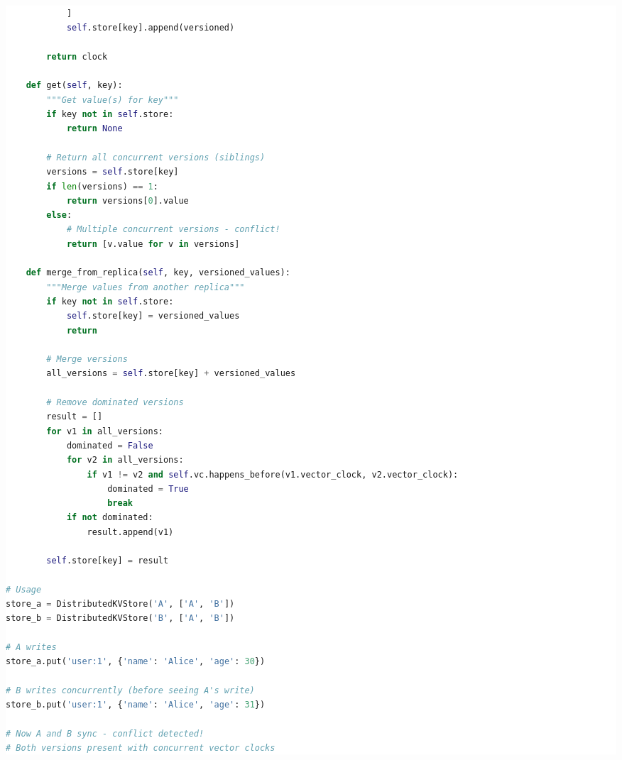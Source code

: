 ```python
            ]
            self.store[key].append(versioned)

        return clock

    def get(self, key):
        """Get value(s) for key"""
        if key not in self.store:
            return None

        # Return all concurrent versions (siblings)
        versions = self.store[key]
        if len(versions) == 1:
            return versions[0].value
        else:
            # Multiple concurrent versions - conflict!
            return [v.value for v in versions]

    def merge_from_replica(self, key, versioned_values):
        """Merge values from another replica"""
        if key not in self.store:
            self.store[key] = versioned_values
            return

        # Merge versions
        all_versions = self.store[key] + versioned_values

        # Remove dominated versions
        result = []
        for v1 in all_versions:
            dominated = False
            for v2 in all_versions:
                if v1 != v2 and self.vc.happens_before(v1.vector_clock, v2.vector_clock):
                    dominated = True
                    break
            if not dominated:
                result.append(v1)

        self.store[key] = result

# Usage
store_a = DistributedKVStore('A', ['A', 'B'])
store_b = DistributedKVStore('B', ['A', 'B'])

# A writes
store_a.put('user:1', {'name': 'Alice', 'age': 30})

# B writes concurrently (before seeing A's write)
store_b.put('user:1', {'name': 'Alice', 'age': 31})

# Now A and B sync - conflict detected!
# Both versions present with concurrent vector clocks
```
